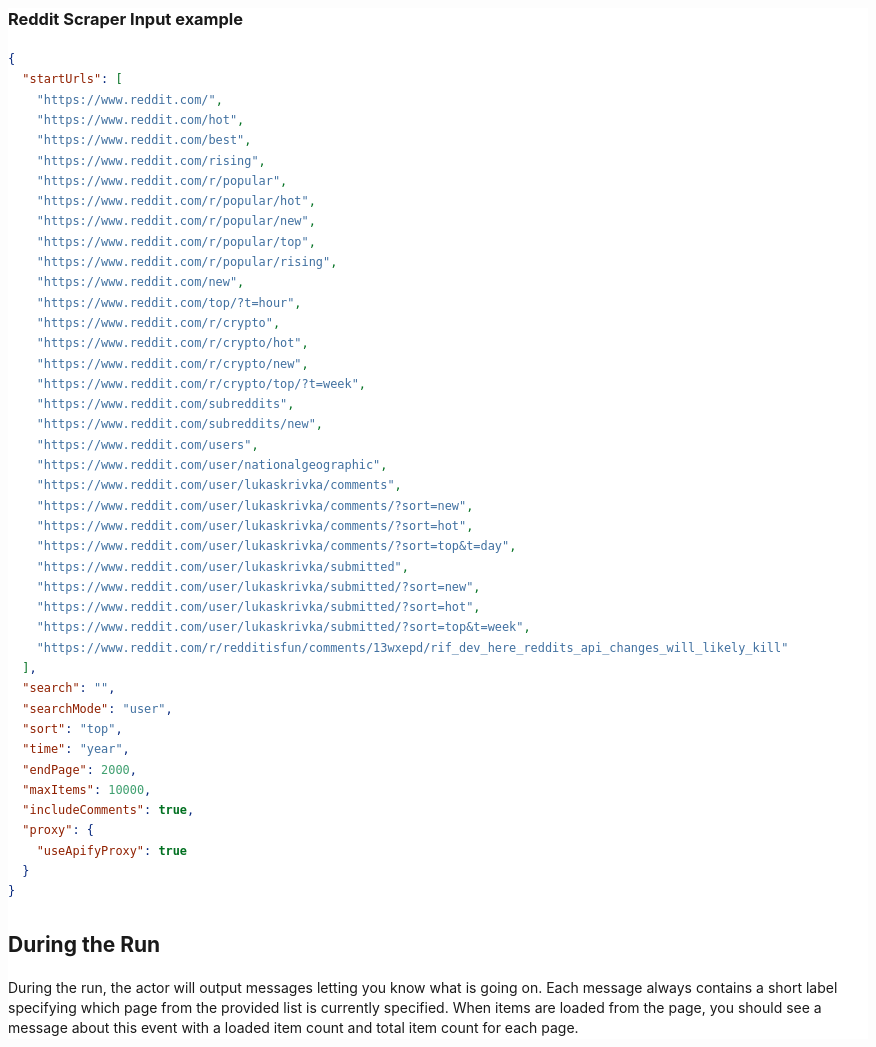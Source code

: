 ### Reddit Scraper Input example

```json
{
  "startUrls": [
    "https://www.reddit.com/",
    "https://www.reddit.com/hot",
    "https://www.reddit.com/best",
    "https://www.reddit.com/rising",
    "https://www.reddit.com/r/popular",
    "https://www.reddit.com/r/popular/hot",
    "https://www.reddit.com/r/popular/new",
    "https://www.reddit.com/r/popular/top",
    "https://www.reddit.com/r/popular/rising",
    "https://www.reddit.com/new",
    "https://www.reddit.com/top/?t=hour",
    "https://www.reddit.com/r/crypto",
    "https://www.reddit.com/r/crypto/hot",
    "https://www.reddit.com/r/crypto/new",
    "https://www.reddit.com/r/crypto/top/?t=week",
    "https://www.reddit.com/subreddits",
    "https://www.reddit.com/subreddits/new",
    "https://www.reddit.com/users",
    "https://www.reddit.com/user/nationalgeographic",
    "https://www.reddit.com/user/lukaskrivka/comments",
    "https://www.reddit.com/user/lukaskrivka/comments/?sort=new",
    "https://www.reddit.com/user/lukaskrivka/comments/?sort=hot",
    "https://www.reddit.com/user/lukaskrivka/comments/?sort=top&t=day",
    "https://www.reddit.com/user/lukaskrivka/submitted",
    "https://www.reddit.com/user/lukaskrivka/submitted/?sort=new",
    "https://www.reddit.com/user/lukaskrivka/submitted/?sort=hot",
    "https://www.reddit.com/user/lukaskrivka/submitted/?sort=top&t=week",
    "https://www.reddit.com/r/redditisfun/comments/13wxepd/rif_dev_here_reddits_api_changes_will_likely_kill"
  ],
  "search": "",
  "searchMode": "user",
  "sort": "top",
  "time": "year",
  "endPage": 2000,
  "maxItems": 10000,
  "includeComments": true,
  "proxy": {
    "useApifyProxy": true
  }
}
```

## During the Run

During the run, the actor will output messages letting you know what is going on. Each message always contains a short label specifying which page from the provided list is currently specified.
When items are loaded from the page, you should see a message about this event with a loaded item count and total item count for each page.
